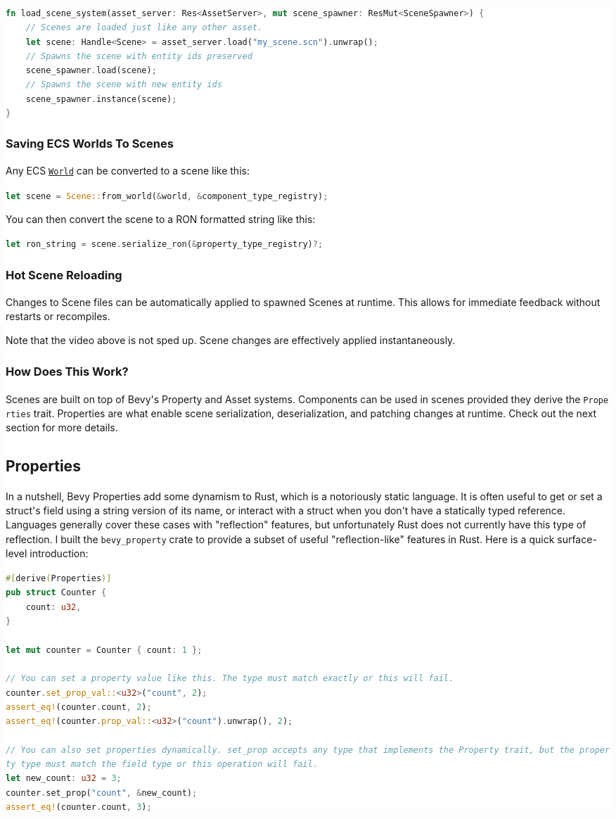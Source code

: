 ```rs
fn load_scene_system(asset_server: Res<AssetServer>, mut scene_spawner: ResMut<SceneSpawner>) {
    // Scenes are loaded just like any other asset.
    let scene: Handle<Scene> = asset_server.load("my_scene.scn").unwrap();
    // Spawns the scene with entity ids preserved
    scene_spawner.load(scene);
    // Spawns the scene with new entity ids
    scene_spawner.instance(scene);
}
```

[`SceneSpawner`]: https://docs.rs/bevy/0.1.0/bevy/prelude/struct.SceneSpawner.html
[`SceneSpawner::load`]: https://docs.rs/bevy/0.1.0/bevy/prelude/struct.SceneSpawner.html#method.load
[`SceneSpawner::instance`]: https://docs.rs/bevy/0.1.0/bevy/prelude/struct.SceneSpawner.html#method.instance

### Saving ECS Worlds To Scenes

Any ECS [`World`] can be converted to a scene like this:

```rs
let scene = Scene::from_world(&world, &component_type_registry);
```

You can then convert the scene to a RON formatted string like this:

```rs
let ron_string = scene.serialize_ron(&property_type_registry)?;
```

### Hot Scene Reloading

Changes to Scene files can be automatically applied to spawned Scenes at runtime. This allows for immediate feedback without restarts or recompiles.

<video controls loop><source  src="hot_reloading.mp4" type="video/mp4"/></video>

Note that the video above is not sped up. Scene changes are effectively applied instantaneously.

### How Does This Work?

Scenes are built on top of Bevy's Property and Asset systems. Components can be used in scenes provided they derive the `Properties` trait. Properties are what enable scene serialization, deserialization, and patching changes at runtime. Check out the next section for more details.

## Properties

In a nutshell, Bevy Properties add some dynamism to Rust, which is a notoriously static language. It is often useful to get or set a struct's field using a string version of its name, or interact with a struct when you don't have a statically typed reference. Languages generally cover these cases with "reflection" features, but unfortunately Rust does not currently have this type of reflection. I built the `bevy_property` crate to provide a subset of useful "reflection-like" features in Rust. Here is a quick surface-level introduction:

```rs
#[derive(Properties)]
pub struct Counter {
    count: u32,
}

let mut counter = Counter { count: 1 };

// You can set a property value like this. The type must match exactly or this will fail.
counter.set_prop_val::<u32>("count", 2);
assert_eq!(counter.count, 2);
assert_eq!(counter.prop_val::<u32>("count").unwrap(), 2);

// You can also set properties dynamically. set_prop accepts any type that implements the Property trait, but the property type must match the field type or this operation will fail.
let new_count: u32 = 3;
counter.set_prop("count", &new_count);
assert_eq!(counter.count, 3);
```

[`Texture`]: https://docs.rs/bevy/0.1.0/bevy/prelude/struct.Texture.html
[`AddDefaultPlugins::add_default_plugins`]: https://docs.rs/bevy/0.1.0/bevy/trait.AddDefaultPlugins.html#tymethod.add_default_plugins
[`Plugins`]: https://docs.rs/bevy/0.1.0/bevy/prelude/trait.Plugin.html
[`IntoQuerySystem`]: https://docs.rs/bevy/0.1.0/bevy/prelude/trait.IntoQuerySystem.html
[`World`]: https://docs.rs/bevy/0.1.0/bevy/prelude/struct.World.html
[`Archetype`]: https://docs.rs/bevy/0.1.0/bevy/prelude/struct.World.html#method.archetypes
[`Query`]: https://docs.rs/bevy/0.1.0/bevy/prelude/struct.Query.html
[`Node`]: https://docs.rs/bevy/0.1.0/bevy/prelude/struct.Node.html
[`Style`]: https://docs.rs/bevy/0.1.0/bevy/prelude/struct.Style.html
[`Transform`]: https://docs.rs/bevy/0.1.0/bevy/prelude/struct.Transform.html
[`NodeComponents`]: https://docs.rs/bevy/0.1.0/bevy/prelude/struct.NodeComponents.html
[`Interaction`]: https://docs.rs/bevy/0.1.0/bevy/prelude/enum.Interaction.html
[`Texture`]: https://docs.rs/bevy/0.1.0/bevy/prelude/struct.Texture.html
[`Events`]: https://docs.rs/bevy/0.1.0/bevy/prelude/struct.Events.html
[`EventReaders`]: https://docs.rs/bevy/0.1.0/bevy/prelude/struct.EventReader.html
[`Assets`]: https://docs.rs/bevy/0.1.0/bevy/prelude/struct.Assets.html
[`Handles`]: https://docs.rs/bevy/0.1.0/bevy/prelude/struct.Handle.html
[`AssetServer`]: https://docs.rs/bevy/0.1.0/bevy/prelude/struct.AssetServer.html
[`AssetLoader`]: https://docs.rs/bevy_asset/0.1.0/bevy_asset/trait.AssetLoader.html
[`RenderGraph`]: https://docs.rs/bevy_render/0.1.0/bevy_render/render_graph/struct.RenderGraph.html
[`RenderResources`]: https://docs.rs/bevy_render/0.1.0/bevy_render/renderer/trait.RenderResources.html